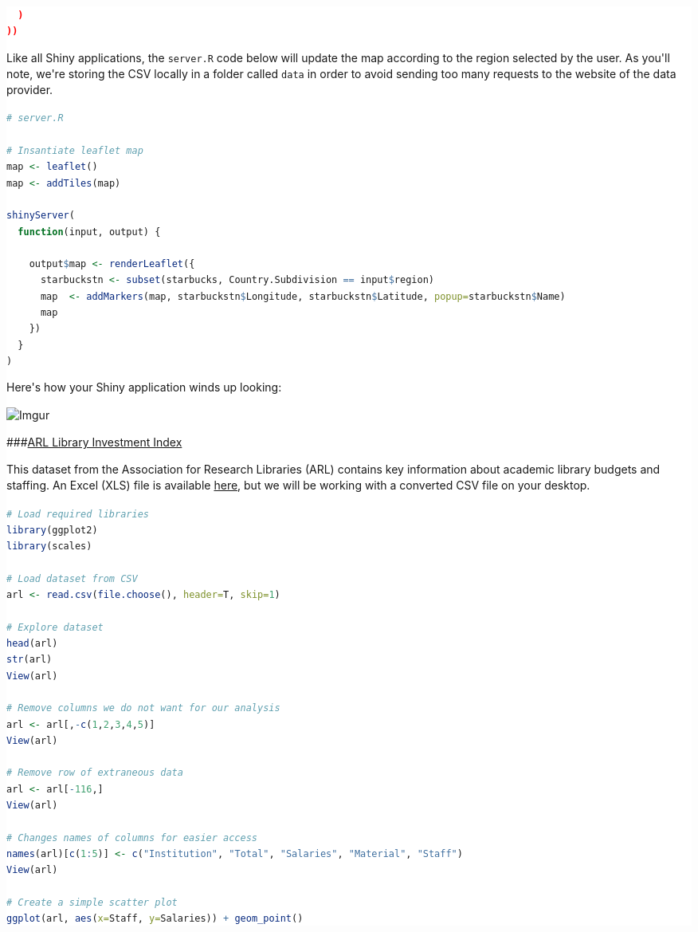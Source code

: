 ```R
  )
))
```

Like all Shiny applications, the ```server.R``` code below will update the map according to the region selected by the user. As you'll note, we're storing the CSV locally in a folder called ```data``` in order to avoid sending too many requests to the website of the data provider.

```R
# server.R

# Insantiate leaflet map
map <- leaflet()
map <- addTiles(map)

shinyServer(
  function(input, output) {
    
    output$map <- renderLeaflet({
      starbuckstn <- subset(starbucks, Country.Subdivision == input$region)
      map  <- addMarkers(map, starbuckstn$Longitude, starbuckstn$Latitude, popup=starbuckstn$Name)
      map    
    })
  }
)
```

Here's how your Shiny application winds up looking:

![Imgur](http://i.imgur.com/TqxSsi7.png)

###[ARL Library Investment Index](http://www.arlstatistics.org/analytics)

This dataset from the Association for Research Libraries (ARL) contains key information about academic library budgets and staffing. An Excel (XLS) file is available [here](http://www.arlstatistics.org/documents/ARLStats/index13.xls), but we will be working with a converted CSV file on your desktop.

```R
# Load required libraries
library(ggplot2)
library(scales)

# Load dataset from CSV
arl <- read.csv(file.choose(), header=T, skip=1)

# Explore dataset
head(arl)
str(arl)
View(arl)

# Remove columns we do not want for our analysis
arl <- arl[,-c(1,2,3,4,5)]
View(arl)

# Remove row of extraneous data
arl <- arl[-116,]
View(arl)

# Changes names of columns for easier access 
names(arl)[c(1:5)] <- c("Institution", "Total", "Salaries", "Material", "Staff")
View(arl)

# Create a simple scatter plot
ggplot(arl, aes(x=Staff, y=Salaries)) + geom_point()

```